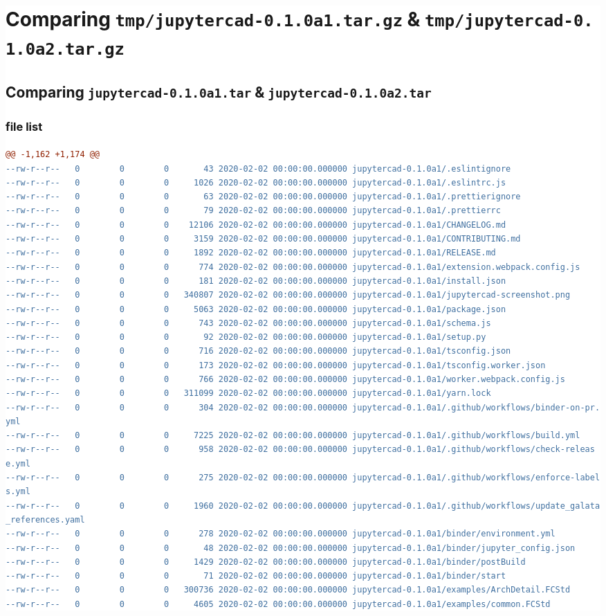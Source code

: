 # Comparing `tmp/jupytercad-0.1.0a1.tar.gz` & `tmp/jupytercad-0.1.0a2.tar.gz`

## Comparing `jupytercad-0.1.0a1.tar` & `jupytercad-0.1.0a2.tar`

### file list

```diff
@@ -1,162 +1,174 @@
--rw-r--r--   0        0        0       43 2020-02-02 00:00:00.000000 jupytercad-0.1.0a1/.eslintignore
--rw-r--r--   0        0        0     1026 2020-02-02 00:00:00.000000 jupytercad-0.1.0a1/.eslintrc.js
--rw-r--r--   0        0        0       63 2020-02-02 00:00:00.000000 jupytercad-0.1.0a1/.prettierignore
--rw-r--r--   0        0        0       79 2020-02-02 00:00:00.000000 jupytercad-0.1.0a1/.prettierrc
--rw-r--r--   0        0        0    12106 2020-02-02 00:00:00.000000 jupytercad-0.1.0a1/CHANGELOG.md
--rw-r--r--   0        0        0     3159 2020-02-02 00:00:00.000000 jupytercad-0.1.0a1/CONTRIBUTING.md
--rw-r--r--   0        0        0     1892 2020-02-02 00:00:00.000000 jupytercad-0.1.0a1/RELEASE.md
--rw-r--r--   0        0        0      774 2020-02-02 00:00:00.000000 jupytercad-0.1.0a1/extension.webpack.config.js
--rw-r--r--   0        0        0      181 2020-02-02 00:00:00.000000 jupytercad-0.1.0a1/install.json
--rw-r--r--   0        0        0   340807 2020-02-02 00:00:00.000000 jupytercad-0.1.0a1/jupytercad-screenshot.png
--rw-r--r--   0        0        0     5063 2020-02-02 00:00:00.000000 jupytercad-0.1.0a1/package.json
--rw-r--r--   0        0        0      743 2020-02-02 00:00:00.000000 jupytercad-0.1.0a1/schema.js
--rw-r--r--   0        0        0       92 2020-02-02 00:00:00.000000 jupytercad-0.1.0a1/setup.py
--rw-r--r--   0        0        0      716 2020-02-02 00:00:00.000000 jupytercad-0.1.0a1/tsconfig.json
--rw-r--r--   0        0        0      173 2020-02-02 00:00:00.000000 jupytercad-0.1.0a1/tsconfig.worker.json
--rw-r--r--   0        0        0      766 2020-02-02 00:00:00.000000 jupytercad-0.1.0a1/worker.webpack.config.js
--rw-r--r--   0        0        0   311099 2020-02-02 00:00:00.000000 jupytercad-0.1.0a1/yarn.lock
--rw-r--r--   0        0        0      304 2020-02-02 00:00:00.000000 jupytercad-0.1.0a1/.github/workflows/binder-on-pr.yml
--rw-r--r--   0        0        0     7225 2020-02-02 00:00:00.000000 jupytercad-0.1.0a1/.github/workflows/build.yml
--rw-r--r--   0        0        0      958 2020-02-02 00:00:00.000000 jupytercad-0.1.0a1/.github/workflows/check-release.yml
--rw-r--r--   0        0        0      275 2020-02-02 00:00:00.000000 jupytercad-0.1.0a1/.github/workflows/enforce-labels.yml
--rw-r--r--   0        0        0     1960 2020-02-02 00:00:00.000000 jupytercad-0.1.0a1/.github/workflows/update_galata_references.yaml
--rw-r--r--   0        0        0      278 2020-02-02 00:00:00.000000 jupytercad-0.1.0a1/binder/environment.yml
--rw-r--r--   0        0        0       48 2020-02-02 00:00:00.000000 jupytercad-0.1.0a1/binder/jupyter_config.json
--rw-r--r--   0        0        0     1429 2020-02-02 00:00:00.000000 jupytercad-0.1.0a1/binder/postBuild
--rw-r--r--   0        0        0       71 2020-02-02 00:00:00.000000 jupytercad-0.1.0a1/binder/start
--rw-r--r--   0        0        0   300736 2020-02-02 00:00:00.000000 jupytercad-0.1.0a1/examples/ArchDetail.FCStd
--rw-r--r--   0        0        0     4605 2020-02-02 00:00:00.000000 jupytercad-0.1.0a1/examples/common.FCStd
```